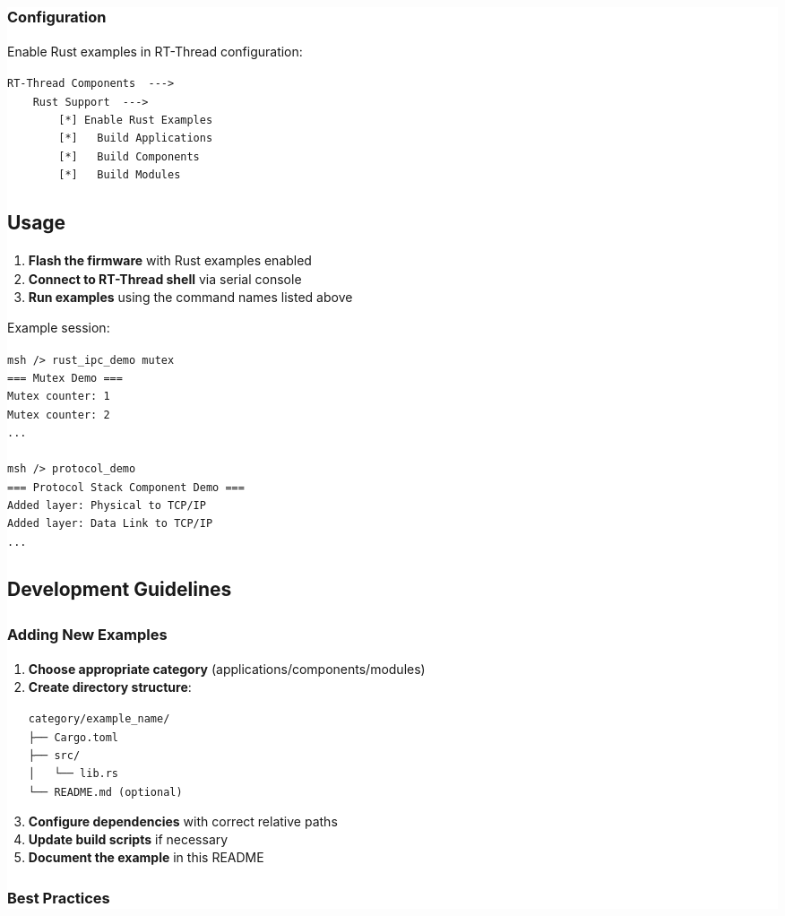 ### Configuration

Enable Rust examples in RT-Thread configuration:

```
RT-Thread Components  --->
    Rust Support  --->
        [*] Enable Rust Examples
        [*]   Build Applications
        [*]   Build Components  
        [*]   Build Modules
```

## Usage

1. **Flash the firmware** with Rust examples enabled
2. **Connect to RT-Thread shell** via serial console
3. **Run examples** using the command names listed above

Example session:
```
msh /> rust_ipc_demo mutex
=== Mutex Demo ===
Mutex counter: 1
Mutex counter: 2
...

msh /> protocol_demo
=== Protocol Stack Component Demo ===
Added layer: Physical to TCP/IP
Added layer: Data Link to TCP/IP
...
```

## Development Guidelines

### Adding New Examples

1. **Choose appropriate category** (applications/components/modules)
2. **Create directory structure**:
   ```
   category/example_name/
   ├── Cargo.toml
   ├── src/
   │   └── lib.rs
   └── README.md (optional)
   ```
3. **Configure dependencies** with correct relative paths
4. **Update build scripts** if necessary
5. **Document the example** in this README

### Best Practices
